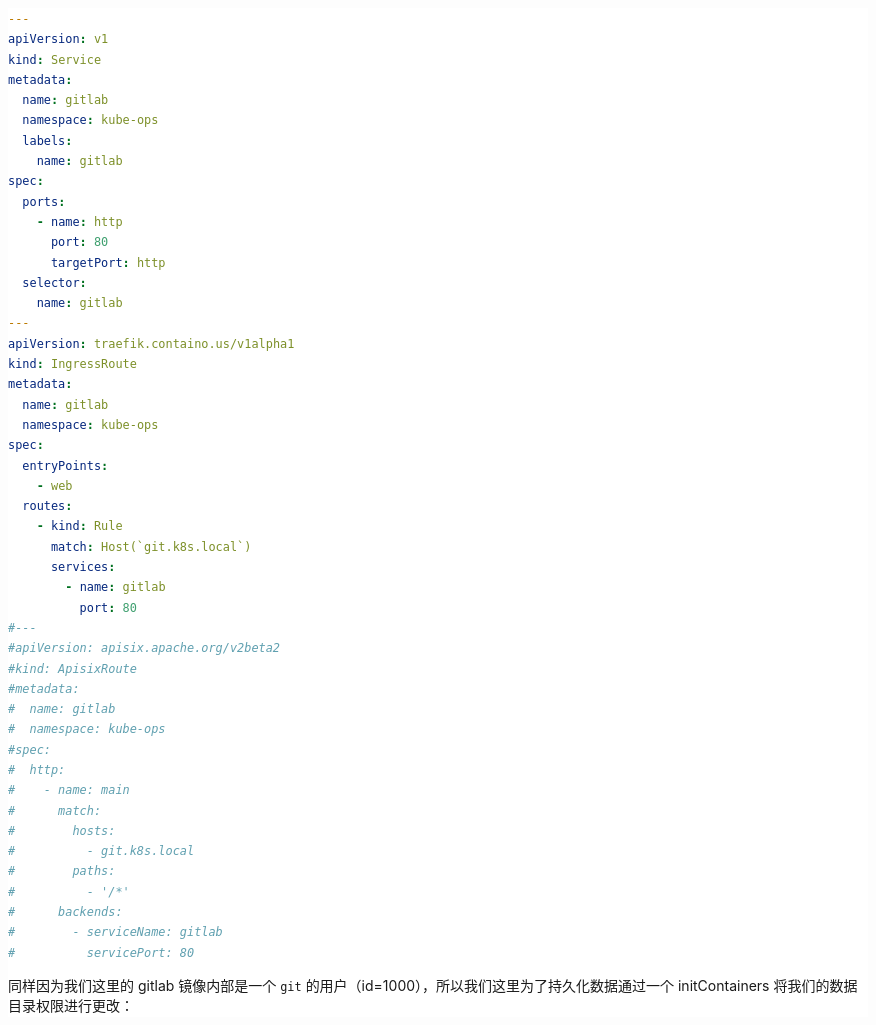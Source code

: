 ```yaml
---
apiVersion: v1
kind: Service
metadata:
  name: gitlab
  namespace: kube-ops
  labels:
    name: gitlab
spec:
  ports:
    - name: http
      port: 80
      targetPort: http
  selector:
    name: gitlab
---
apiVersion: traefik.containo.us/v1alpha1
kind: IngressRoute
metadata:
  name: gitlab
  namespace: kube-ops
spec:
  entryPoints:
    - web
  routes:
    - kind: Rule
      match: Host(`git.k8s.local`)
      services:
        - name: gitlab
          port: 80    
#---
#apiVersion: apisix.apache.org/v2beta2
#kind: ApisixRoute
#metadata:
#  name: gitlab
#  namespace: kube-ops
#spec:
#  http:
#    - name: main
#      match:
#        hosts:
#          - git.k8s.local
#        paths:
#          - '/*'
#      backends:
#        - serviceName: gitlab
#          servicePort: 80
```

同样因为我们这里的 gitlab 镜像内部是一个 `git` 的用户（id=1000），所以我们这里为了持久化数据通过一个 initContainers 将我们的数据目录权限进行更改：
